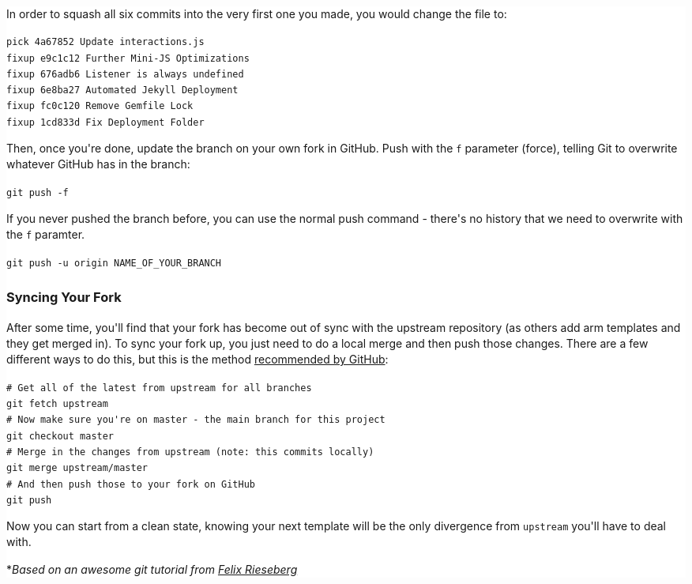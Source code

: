 In order to squash all six commits into the very first one you made, you would change the file to:

```
pick 4a67852 Update interactions.js
fixup e9c1c12 Further Mini-JS Optimizations
fixup 676adb6 Listener is always undefined
fixup 6e8ba27 Automated Jekyll Deployment
fixup fc0c120 Remove Gemfile Lock
fixup 1cd833d Fix Deployment Folder
```

Then, once you're done, update the branch on your own fork in GitHub. Push with the `f` parameter (force), telling Git to overwrite whatever GitHub has in the branch:

```
git push -f
```

If you never pushed the branch before, you can use the normal push command - there's no history that we need to overwrite with the `f` paramter.

```
git push -u origin NAME_OF_YOUR_BRANCH
```

### Syncing Your Fork

After some time, you'll find that your fork has become out of sync with the upstream repository (as others add arm templates and they get merged in). To sync your fork up, you just need to do a local merge and then push those changes. There are a few different ways to do this, but this is the method [recommended by GitHub](https://help.github.com/articles/syncing-a-fork/):

```
# Get all of the latest from upstream for all branches
git fetch upstream
# Now make sure you're on master - the main branch for this project
git checkout master
# Merge in the changes from upstream (note: this commits locally)
git merge upstream/master
# And then push those to your fork on GitHub
git push
```

Now you can start from a clean state, knowing your next template will be the only divergence from `upstream` you'll have to deal with.

**Based on an awesome git tutorial from [Felix Rieseberg](https://github.com/felixrieseberg)*
